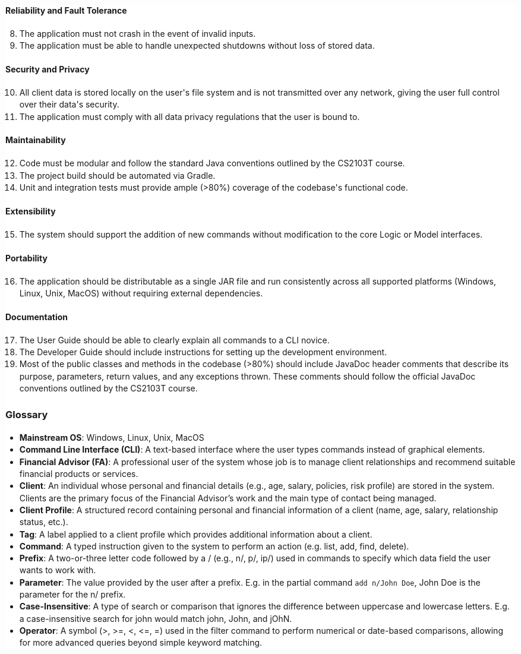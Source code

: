 #### Reliability and Fault Tolerance 
8. The application must not crash in the event of invalid inputs. 
9. The application must be able to handle unexpected shutdowns without loss of stored data. 

#### Security and Privacy 
10. All client data is stored locally on the user's file system and is not transmitted over any network, giving the user
full control over their data's security.
11. The application must comply with all data privacy regulations that the user is bound to.

#### Maintainability 
12. Code must be modular and follow the standard Java conventions outlined by the CS2103T course.
13. The project build should be automated via Gradle. 
14. Unit and integration tests must provide ample (>80%) coverage of the codebase's functional code. 

#### Extensibility 
15. The system should support the addition of new commands without modification to the core Logic or Model interfaces.

#### Portability 
16. The application should be distributable as a single JAR file and run consistently across all
supported platforms (Windows, Linux, Unix, MacOS) without requiring external dependencies. 

#### Documentation
17. The User Guide should be able to clearly explain all commands to a CLI novice. 
18. The Developer Guide should include instructions for setting up the development environment.
19. Most of the public classes and methods in the codebase (>80%) should include JavaDoc header comments that describe 
its purpose, parameters, return values, and any exceptions thrown. These comments should follow the official JavaDoc 
conventions outlined by the CS2103T course.

### Glossary

* **Mainstream OS**: Windows, Linux, Unix, MacOS
* **Command Line Interface (CLI)**: A text-based interface where the user types commands instead of 
graphical elements.
* **Financial Advisor (FA)**: A professional user of the system whose job is to manage client 
relationships and recommend suitable financial products or services.
* **Client**: An individual whose personal and financial details (e.g., age, salary, policies, risk profile) 
are stored in the system. Clients are the primary focus of the Financial Advisor’s work and the main type of
contact being managed.
* **Client Profile**: A structured record containing personal and financial information of a client (name, 
age, salary, relationship status, etc.).
* **Tag**: A label applied to a client profile which provides additional information about a client.
* **Command**: A typed instruction given to the system to perform an action (e.g. list, add, find, delete).
* **Prefix**: A two-or-three letter code followed by a / (e.g., n/, p/, ip/) used in commands to specify which data 
field the user wants to work with.
* **Parameter**: The value provided by the user after a prefix. E.g. in the partial command `add n/John Doe`, 
John Doe is the parameter for the n/ prefix.
* **Case-Insensitive**: A type of search or comparison that ignores the difference between uppercase and lowercase
letters. E.g. a case-insensitive search for john would match john, John, and jOhN.
* **Operator**: A symbol (>, >=, <, <=, =) used in the filter command to perform numerical or date-based comparisons,
allowing for more advanced queries beyond simple keyword matching.